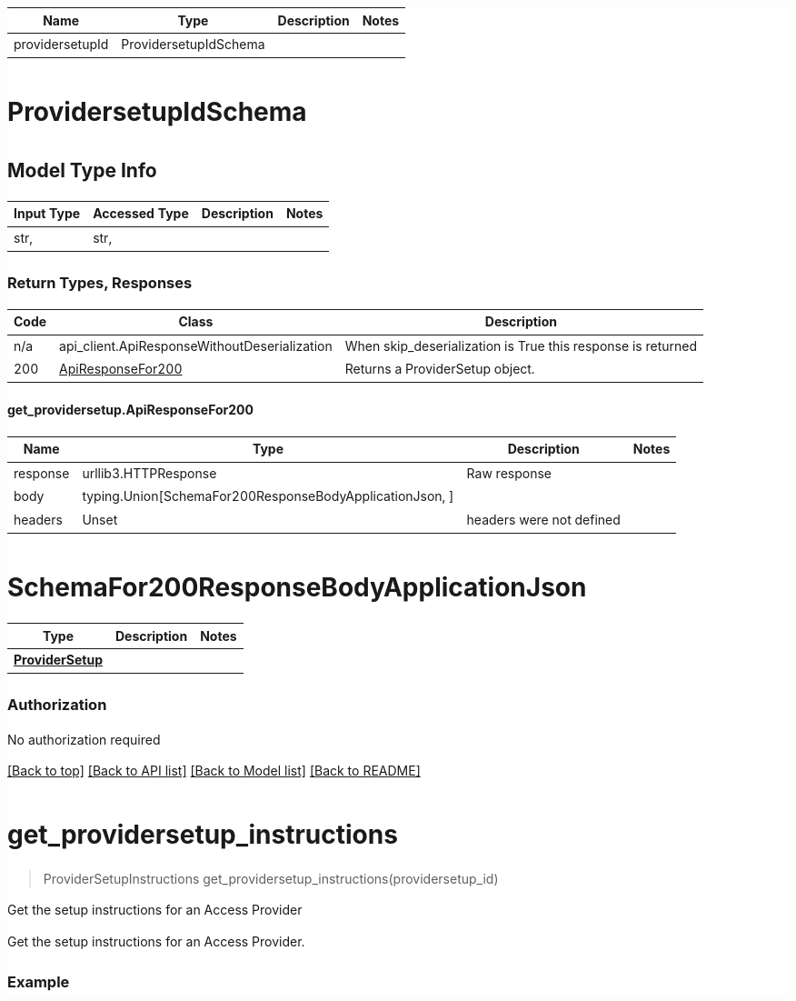 Name | Type | Description  | Notes
------------- | ------------- | ------------- | -------------
providersetupId | ProvidersetupIdSchema | | 

# ProvidersetupIdSchema

## Model Type Info
Input Type | Accessed Type | Description | Notes
------------ | ------------- | ------------- | -------------
str,  | str,  |  | 

### Return Types, Responses

Code | Class | Description
------------- | ------------- | -------------
n/a | api_client.ApiResponseWithoutDeserialization | When skip_deserialization is True this response is returned
200 | [ApiResponseFor200](#get_providersetup.ApiResponseFor200) | Returns a ProviderSetup object.

#### get_providersetup.ApiResponseFor200
Name | Type | Description  | Notes
------------- | ------------- | ------------- | -------------
response | urllib3.HTTPResponse | Raw response |
body | typing.Union[SchemaFor200ResponseBodyApplicationJson, ] |  |
headers | Unset | headers were not defined |

# SchemaFor200ResponseBodyApplicationJson
Type | Description  | Notes
------------- | ------------- | -------------
[**ProviderSetup**](../../models/ProviderSetup.md) |  | 


### Authorization

No authorization required

[[Back to top]](#__pageTop) [[Back to API list]](../../../README.md#documentation-for-api-endpoints) [[Back to Model list]](../../../README.md#documentation-for-models) [[Back to README]](../../../README.md)

# **get_providersetup_instructions**
<a name="get_providersetup_instructions"></a>
> ProviderSetupInstructions get_providersetup_instructions(providersetup_id)

Get the setup instructions for an Access Provider

Get the setup instructions for an Access Provider.

### Example
